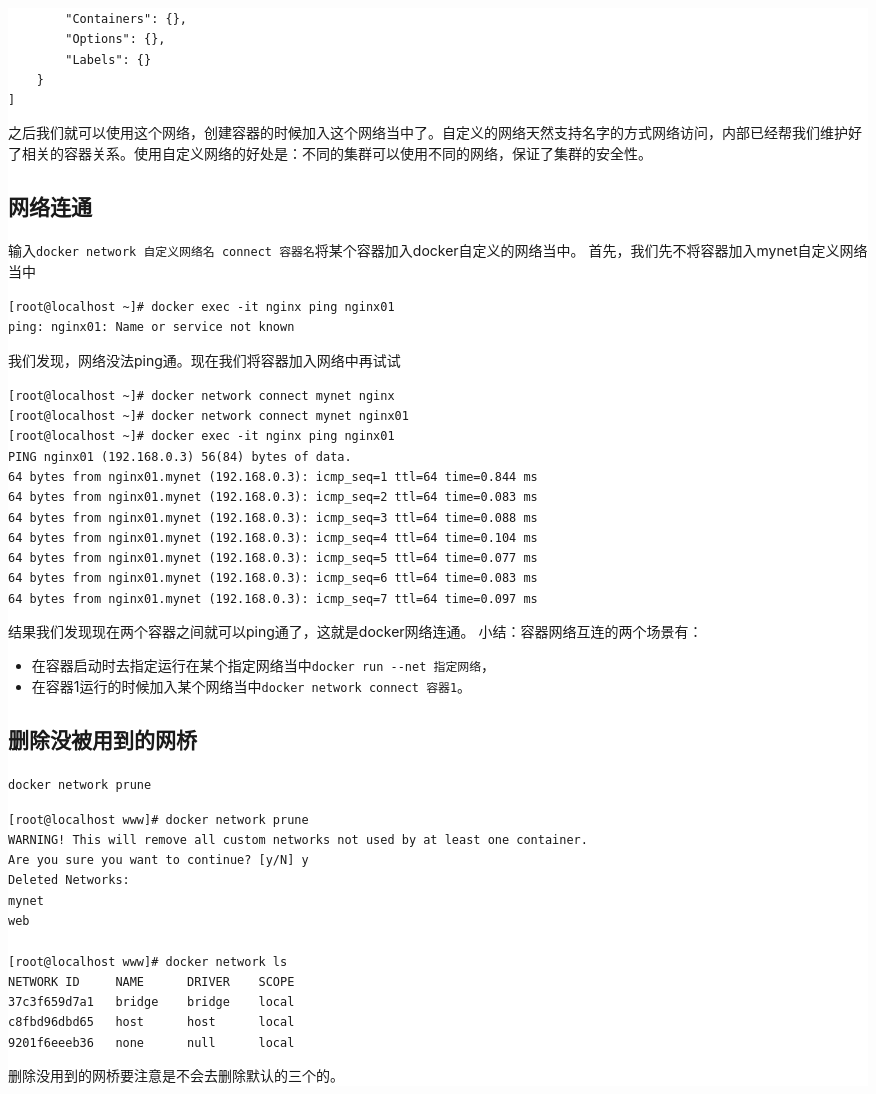 ```shell
        "Containers": {},
        "Options": {},
        "Labels": {}
    }
]
```

之后我们就可以使用这个网络，创建容器的时候加入这个网络当中了。自定义的网络天然支持名字的方式网络访问，内部已经帮我们维护好了相关的容器关系。使用自定义网络的好处是：不同的集群可以使用不同的网络，保证了集群的安全性。

## 网络连通

输入`docker network 自定义网络名 connect 容器名`将某个容器加入docker自定义的网络当中。
首先，我们先不将容器加入mynet自定义网络当中

```shell
[root@localhost ~]# docker exec -it nginx ping nginx01
ping: nginx01: Name or service not known
```

我们发现，网络没法ping通。现在我们将容器加入网络中再试试

```shell
[root@localhost ~]# docker network connect mynet nginx
[root@localhost ~]# docker network connect mynet nginx01
[root@localhost ~]# docker exec -it nginx ping nginx01
PING nginx01 (192.168.0.3) 56(84) bytes of data.
64 bytes from nginx01.mynet (192.168.0.3): icmp_seq=1 ttl=64 time=0.844 ms
64 bytes from nginx01.mynet (192.168.0.3): icmp_seq=2 ttl=64 time=0.083 ms
64 bytes from nginx01.mynet (192.168.0.3): icmp_seq=3 ttl=64 time=0.088 ms
64 bytes from nginx01.mynet (192.168.0.3): icmp_seq=4 ttl=64 time=0.104 ms
64 bytes from nginx01.mynet (192.168.0.3): icmp_seq=5 ttl=64 time=0.077 ms
64 bytes from nginx01.mynet (192.168.0.3): icmp_seq=6 ttl=64 time=0.083 ms
64 bytes from nginx01.mynet (192.168.0.3): icmp_seq=7 ttl=64 time=0.097 ms
```

结果我们发现现在两个容器之间就可以ping通了，这就是docker网络连通。
小结：容器网络互连的两个场景有：

- 在容器启动时去指定运行在某个指定网络当中`docker run --net 指定网络`，
- 在容器1运行的时候加入某个网络当中`docker network connect 容器1`。

## 删除没被用到的网桥

`docker network prune`

```shell
[root@localhost www]# docker network prune
WARNING! This will remove all custom networks not used by at least one container.
Are you sure you want to continue? [y/N] y
Deleted Networks:
mynet
web

[root@localhost www]# docker network ls
NETWORK ID     NAME      DRIVER    SCOPE
37c3f659d7a1   bridge    bridge    local
c8fbd96dbd65   host      host      local
9201f6eeeb36   none      null      local
```

删除没用到的网桥要注意是不会去删除默认的三个的。

